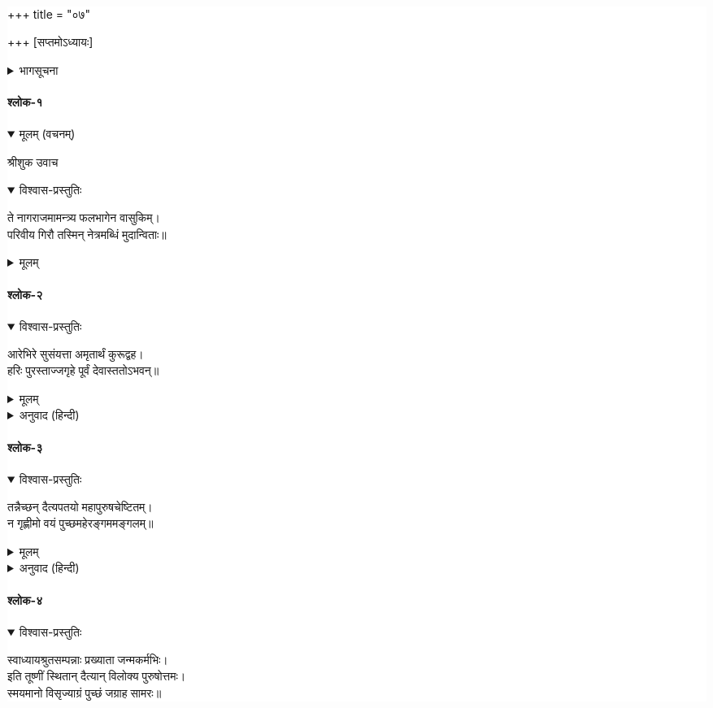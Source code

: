 +++
title = "०७"

+++
[सप्तमोऽध्यायः]



<details><summary>भागसूचना</summary></details>

#### श्लोक-१


<details open><summary>मूलम् (वचनम्)</summary>

श्रीशुक उवाच
</details>

<details open><summary>विश्वास-प्रस्तुतिः</summary>

ते नागराजमामन्त्र्य फलभागेन वासुकिम्।  
परिवीय गिरौ तस्मिन् नेत्रमब्धिं मुदान्विताः॥
</details>

<details><summary>मूलम्</summary></details>

#### श्लोक-२


<details open><summary>विश्वास-प्रस्तुतिः</summary>

आरेभिरे सुसंयत्ता अमृतार्थं कुरूद्वह।  
हरिः पुरस्ताज्जगृहे पूर्वं देवास्ततोऽभवन्॥
</details>

<details><summary>मूलम्</summary></details>

<details><summary>अनुवाद (हिन्दी)</summary></details>

#### श्लोक-३


<details open><summary>विश्वास-प्रस्तुतिः</summary>

तन्नैच्छन् दैत्यपतयो महापुरुषचेष्टितम्।  
न गृह्णीमो वयं पुच्छमहेरङ्गममङ्गलम्॥
</details>

<details><summary>मूलम्</summary></details>

<details><summary>अनुवाद (हिन्दी)</summary></details>

#### श्लोक-४


<details open><summary>विश्वास-प्रस्तुतिः</summary>

स्वाध्यायश्रुतसम्पन्नाः प्रख्याता जन्मकर्मभिः।  
इति तूष्णीं स्थितान् दैत्यान् विलोक्य पुरुषोत्तमः।  
स्मयमानो विसृज्याग्रं पुच्छं जग्राह सामरः॥
</details>
